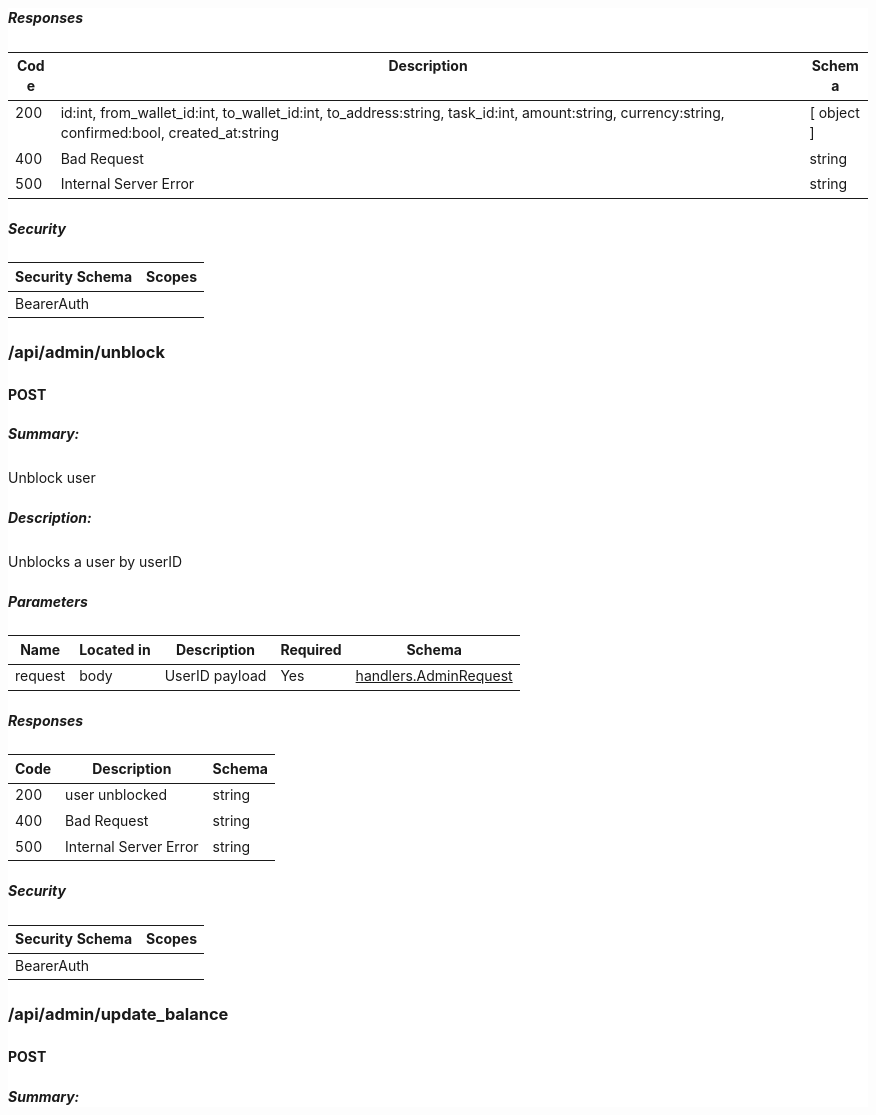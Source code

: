 ##### Responses

| Code | Description | Schema |
| ---- | ----------- | ------ |
| 200 | id:int, from_wallet_id:int, to_wallet_id:int, to_address:string, task_id:int, amount:string, currency:string, confirmed:bool, created_at:string | [ object ] |
| 400 | Bad Request | string |
| 500 | Internal Server Error | string |

##### Security

| Security Schema | Scopes |
| --- | --- |
| BearerAuth | |

### /api/admin/unblock

#### POST
##### Summary:

Unblock user

##### Description:

Unblocks a user by userID

##### Parameters

| Name | Located in | Description | Required | Schema |
| ---- | ---------- | ----------- | -------- | ---- |
| request | body | UserID payload | Yes | [handlers.AdminRequest](#handlers.AdminRequest) |

##### Responses

| Code | Description | Schema |
| ---- | ----------- | ------ |
| 200 | user unblocked | string |
| 400 | Bad Request | string |
| 500 | Internal Server Error | string |

##### Security

| Security Schema | Scopes |
| --- | --- |
| BearerAuth | |

### /api/admin/update_balance

#### POST
##### Summary:
